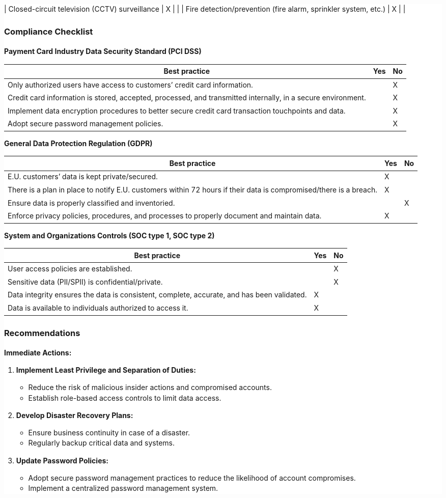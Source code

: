 | Closed-circuit television (CCTV) surveillance         |  X  |     |
| Fire detection/prevention (fire alarm, sprinkler system, etc.) |  X  |     |

### Compliance Checklist

**Payment Card Industry Data Security Standard (PCI DSS)**

| Best practice                                                                           | Yes | No  |
|-----------------------------------------------------------------------------------------|-----|-----|
| Only authorized users have access to customers’ credit card information.               |     |  X  |
| Credit card information is stored, accepted, processed, and transmitted internally, in a secure environment. |     |  X  |
| Implement data encryption procedures to better secure credit card transaction touchpoints and data. |     |  X  |
| Adopt secure password management policies.                                              |     |  X  |

**General Data Protection Regulation (GDPR)**

| Best practice                                                                           | Yes | No  |
|-----------------------------------------------------------------------------------------|-----|-----|
| E.U. customers’ data is kept private/secured.                                           |  X  |     |
| There is a plan in place to notify E.U. customers within 72 hours if their data is compromised/there is a breach. |  X  |     |
| Ensure data is properly classified and inventoried.                                     |     |  X  |
| Enforce privacy policies, procedures, and processes to properly document and maintain data. |  X  |     |

**System and Organizations Controls (SOC type 1, SOC type 2)**

| Best practice                                                                           | Yes | No  |
|-----------------------------------------------------------------------------------------|-----|-----|
| User access policies are established.                                                   |     |  X  |
| Sensitive data (PII/SPII) is confidential/private.                                       |     |  X  |
| Data integrity ensures the data is consistent, complete, accurate, and has been validated. |  X  |     |
| Data is available to individuals authorized to access it.                               |  X  |     |

### Recommendations

**Immediate Actions:**

1. **Implement Least Privilege and Separation of Duties:**
   - Reduce the risk of malicious insider actions and compromised accounts.
   - Establish role-based access controls to limit data access.

2. **Develop Disaster Recovery Plans:**
   - Ensure business continuity in case of a disaster.
   - Regularly backup critical data and systems.

3. **Update Password Policies:**
   - Adopt secure password management practices to reduce the likelihood of account compromises.
   - Implement a centralized password management system.
